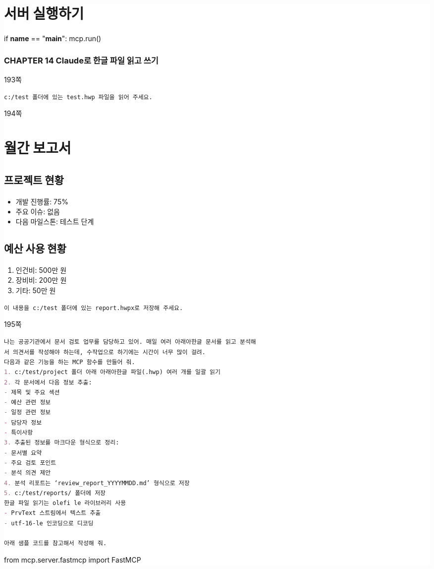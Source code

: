 # 서버 실행하기
if __name__ == "__main__":
    mcp.run()
```
```

### CHAPTER 14 Claude로 한글 파일 읽고 쓰기

193쪽

```markdown
c:/test 폴더에 있는 test.hwp 파일을 읽어 주세요.
```

194쪽

```markdown
``` 
# 월간 보고서
## 프로젝트 현황
- 개발 진행률: 75%
- 주요 이슈: 없음
- 다음 마일스톤: 테스트 단계
## 예산 사용 현황
1. 인건비: 500만 원
2. 장비비: 200만 원
3. 기타: 50만 원
```
이 내용을 c:/test 폴더에 있는 report.hwpx로 저장해 주세요.
```

195쪽

```markdown
나는 공공기관에서 문서 검토 업무를 담당하고 있어. 매일 여러 아래아한글 문서를 읽고 분석해
서 의견서를 작성해야 하는데, 수작업으로 하기에는 시간이 너무 많이 걸려.
다음과 같은 기능을 하는 MCP 함수를 만들어 줘.
1. c:/test/project 폴더 아래 아래아한글 파일(.hwp) 여러 개를 일괄 읽기
2. 각 문서에서 다음 정보 추출:
- 제목 및 주요 섹션
- 예산 관련 정보
- 일정 관련 정보
- 담당자 정보
- 특이사항
3. 추출된 정보를 마크다운 형식으로 정리:
- 문서별 요약
- 주요 검토 포인트
- 분석 의견 제안
4. 분석 리포트는 ‘review_report_YYYYMMDD.md’ 형식으로 저장
5. c:/test/reports/ 폴더에 저장
한글 파일 읽기는 olefi le 라이브러리 사용
- PrvText 스트림에서 텍스트 추출
- utf-16-le 인코딩으로 디코딩

아래 샘플 코드를 참고해서 작성해 줘.
```
from mcp.server.fastmcp import FastMCP
